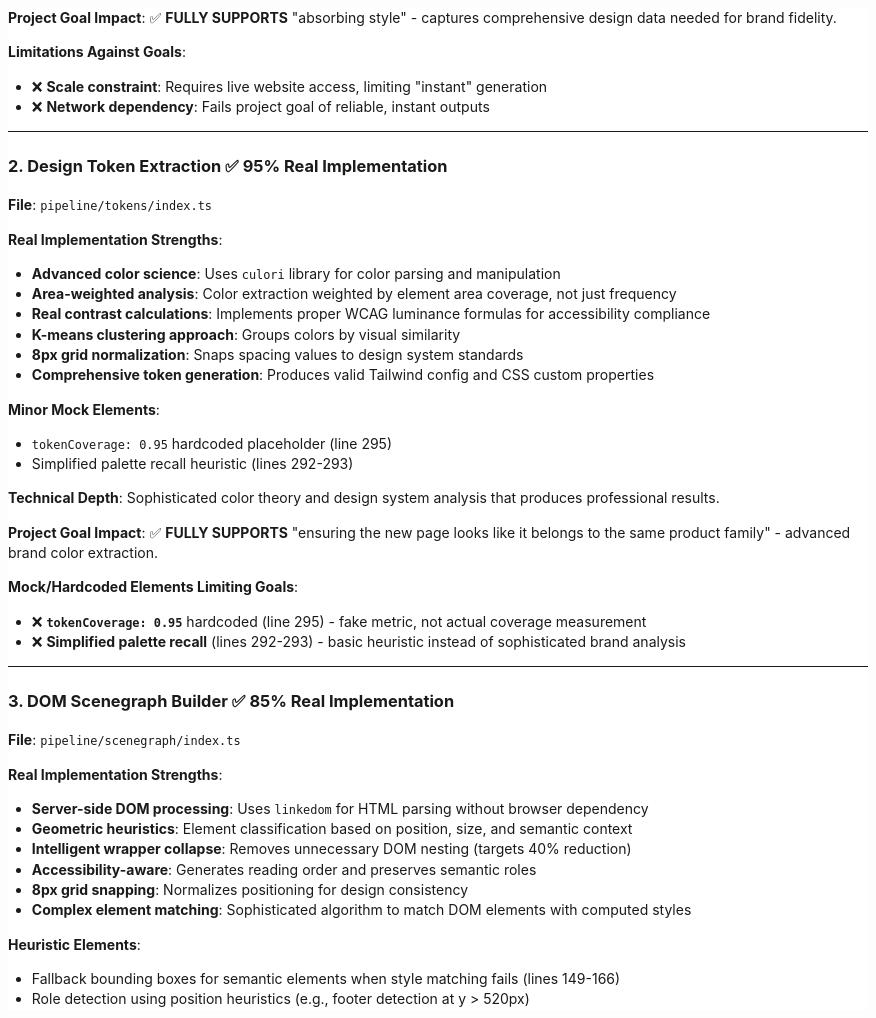 **Project Goal Impact**: ✅ **FULLY SUPPORTS** "absorbing style" - captures comprehensive design data needed for brand fidelity.

**Limitations Against Goals**:
- ❌ **Scale constraint**: Requires live website access, limiting "instant" generation
- ❌ **Network dependency**: Fails project goal of reliable, instant outputs

---

### 2. Design Token Extraction ✅ **95% Real Implementation**

**File**: `pipeline/tokens/index.ts`

**Real Implementation Strengths**:
- **Advanced color science**: Uses `culori` library for color parsing and manipulation
- **Area-weighted analysis**: Color extraction weighted by element area coverage, not just frequency
- **Real contrast calculations**: Implements proper WCAG luminance formulas for accessibility compliance
- **K-means clustering approach**: Groups colors by visual similarity
- **8px grid normalization**: Snaps spacing values to design system standards
- **Comprehensive token generation**: Produces valid Tailwind config and CSS custom properties

**Minor Mock Elements**:
- `tokenCoverage: 0.95` hardcoded placeholder (line 295)
- Simplified palette recall heuristic (lines 292-293)

**Technical Depth**: Sophisticated color theory and design system analysis that produces professional results.

**Project Goal Impact**: ✅ **FULLY SUPPORTS** "ensuring the new page looks like it belongs to the same product family" - advanced brand color extraction.

**Mock/Hardcoded Elements Limiting Goals**:
- ❌ **`tokenCoverage: 0.95`** hardcoded (line 295) - fake metric, not actual coverage measurement
- ❌ **Simplified palette recall** (lines 292-293) - basic heuristic instead of sophisticated brand analysis

---

### 3. DOM Scenegraph Builder ✅ **85% Real Implementation**

**File**: `pipeline/scenegraph/index.ts`

**Real Implementation Strengths**:
- **Server-side DOM processing**: Uses `linkedom` for HTML parsing without browser dependency
- **Geometric heuristics**: Element classification based on position, size, and semantic context
- **Intelligent wrapper collapse**: Removes unnecessary DOM nesting (targets 40% reduction)
- **Accessibility-aware**: Generates reading order and preserves semantic roles
- **8px grid snapping**: Normalizes positioning for design consistency
- **Complex element matching**: Sophisticated algorithm to match DOM elements with computed styles

**Heuristic Elements**:
- Fallback bounding boxes for semantic elements when style matching fails (lines 149-166)
- Role detection using position heuristics (e.g., footer detection at y > 520px)
